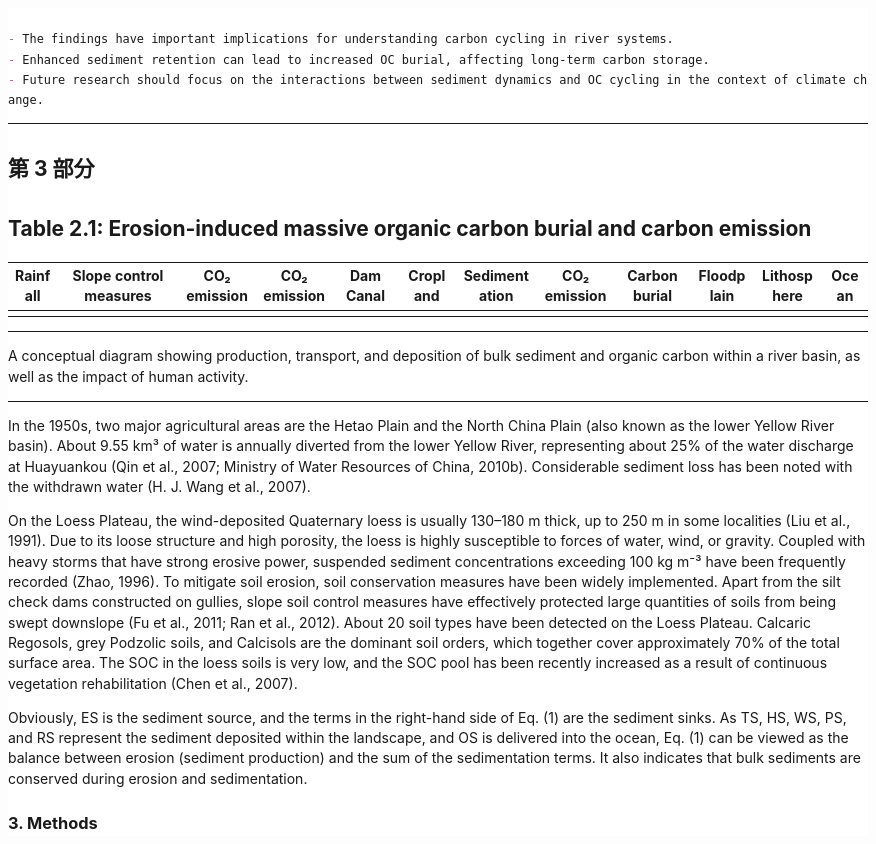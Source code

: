 ```markdown

- The findings have important implications for understanding carbon cycling in river systems.
- Enhanced sediment retention can lead to increased OC burial, affecting long-term carbon storage.
- Future research should focus on the interactions between sediment dynamics and OC cycling in the context of climate change.

```

---

## 第 3 部分

## Table 2.1: Erosion-induced massive organic carbon burial and carbon emission

| Rainfall | Slope control measures | CO₂ emission | CO₂ emission | Dam Canal | Cropland | Sedimentation | CO₂ emission | Carbon burial | Floodplain | Lithosphere | Ocean |
|----------|-----------------------|--------------|--------------|-----------|----------|---------------|--------------|---------------|------------|-------------|-------|
|          |                       |              |              |           |          |               |              |               |            |             |       |

----

A conceptual diagram showing production, transport, and deposition of bulk sediment and organic carbon within a river basin, as well as the impact of human activity.

----

In the 1950s, two major agricultural areas are the Hetao Plain and the North China Plain (also known as the lower Yellow River basin). About 9.55 km³ of water is annually diverted from the lower Yellow River, representing about 25% of the water discharge at Huayuankou (Qin et al., 2007; Ministry of Water Resources of China, 2010b). Considerable sediment loss has been noted with the withdrawn water (H. J. Wang et al., 2007).

On the Loess Plateau, the wind-deposited Quaternary loess is usually 130–180 m thick, up to 250 m in some localities (Liu et al., 1991). Due to its loose structure and high porosity, the loess is highly susceptible to forces of water, wind, or gravity. Coupled with heavy storms that have strong erosive power, suspended sediment concentrations exceeding 100 kg m⁻³ have been frequently recorded (Zhao, 1996). To mitigate soil erosion, soil conservation measures have been widely implemented. Apart from the silt check dams constructed on gullies, slope soil control measures have effectively protected large quantities of soils from being swept downslope (Fu et al., 2011; Ran et al., 2012). About 20 soil types have been detected on the Loess Plateau. Calcaric Regosols, grey Podzolic soils, and Calcisols are the dominant soil orders, which together cover approximately 70% of the total surface area. The SOC in the loess soils is very low, and the SOC pool has been recently increased as a result of continuous vegetation rehabilitation (Chen et al., 2007).

Obviously, ES is the sediment source, and the terms in the right-hand side of Eq. (1) are the sediment sinks. As TS, HS, WS, PS, and RS represent the sediment deposited within the landscape, and OS is delivered into the ocean, Eq. (1) can be viewed as the balance between erosion (sediment production) and the sum of the sedimentation terms. It also indicates that bulk sediments are conserved during erosion and sedimentation.

### 3. Methods
